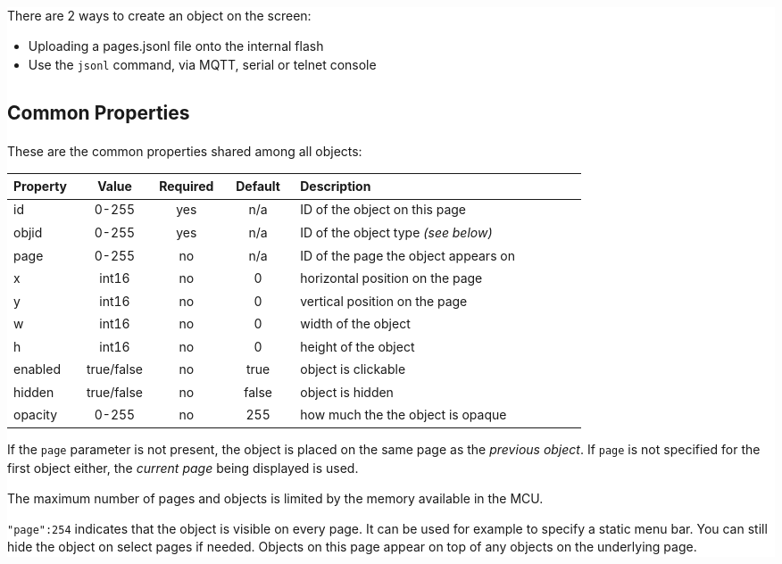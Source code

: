 There are 2 ways to create an object on the screen:
- Uploading a pages.jsonl file onto the internal flash
- Use the `jsonl` command, via MQTT, serial or telnet console

## Common Properties

These are the common properties shared among all objects:

<style>
table th:first-of-type {
    width: 12%;
}
table th:nth-of-type(2) {
    width: 12%;
}
table th:nth-of-type(3) {
    width: 12%;
}
table th:nth-of-type(4) {
    width: 12%;
}
table th:last-of-type {
    width: 48%;
}
</style>

| Property | Value      | Required | Default | Description |
|:---------|:----------:|:--------:|:-------:|:------------|
| id       | 0-255      | yes      | n/a     | ID of the object on this page |
| objid    | 0-255      | yes      | n/a     | ID of the object type *(see below)* |
| page     | 0-255      | no       | n/a     | ID of the page the object appears on |
| x        | int16      | no       | 0       | horizontal position on the page |
| y        | int16      | no       | 0       | vertical position on the page |
| w        | int16      | no       | 0       | width of the object |
| h        | int16      | no       | 0       | height of the object |
| enabled  | true/false | no       | true    | object is clickable |
| hidden   | true/false | no       | false   | object is hidden |
| opacity  | 0-255      | no       | 255     | how much the the object is opaque |

If the `page` parameter is not present, the object is placed on the same page as the _previous object_. If `page` is not specified for the first object either, the _current page_ being displayed is used.

The maximum number of pages and objects is limited by the memory available in the MCU.

`"page":254` indicates that the object is visible on every page. It can be used for example to specify a static menu bar.
You can still hide the object on select pages if needed. Objects on this page appear on top of any objects on the underlying page.
